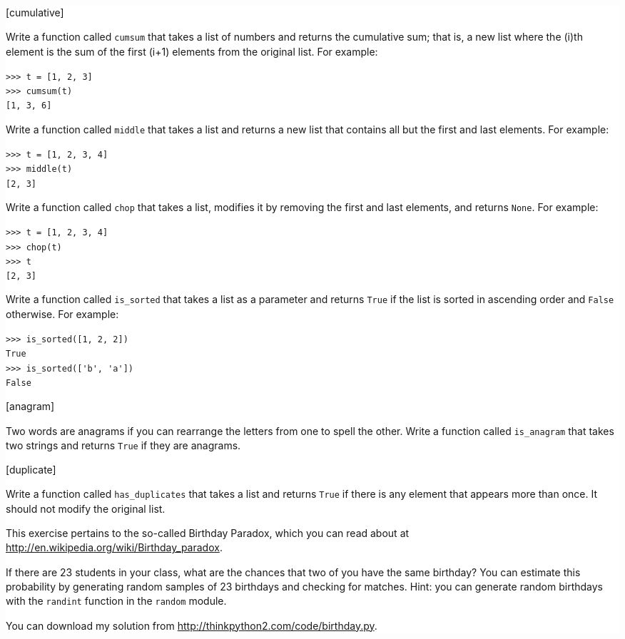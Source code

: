 <span id="cumulative" label="cumulative">\[cumulative\]</span>

Write a function called <span>`cumsum`</span> that takes a list of
numbers and returns the cumulative sum; that is, a new list where the
\(i\)th element is the sum of the first \(i+1\) elements from the
original list. For example:

    >>> t = [1, 2, 3]
    >>> cumsum(t)
    [1, 3, 6]

Write a function called `middle` that takes a list and returns a new
list that contains all but the first and last elements. For example:

    >>> t = [1, 2, 3, 4]
    >>> middle(t)
    [2, 3]

Write a function called `chop` that takes a list, modifies it by
removing the first and last elements, and returns <span>`None`</span>.
For example:

    >>> t = [1, 2, 3, 4]
    >>> chop(t)
    >>> t
    [2, 3]

Write a function called `is_sorted` that takes a list as a parameter and
returns <span>`True`</span> if the list is sorted in ascending order and
<span>`False`</span> otherwise. For example:

    >>> is_sorted([1, 2, 2])
    True
    >>> is_sorted(['b', 'a'])
    False

<span id="anagram" label="anagram">\[anagram\]</span>

Two words are anagrams if you can rearrange the letters from one to
spell the other. Write a function called `is_anagram` that takes two
strings and returns <span>`True`</span> if they are anagrams.

<span id="duplicate" label="duplicate">\[duplicate\]</span>

Write a function called `has_duplicates` that takes a list and returns
<span>`True`</span> if there is any element that appears more than once.
It should not modify the original list.

This exercise pertains to the so-called Birthday Paradox, which you can
read about at <http://en.wikipedia.org/wiki/Birthday_paradox>.

If there are 23 students in your class, what are the chances that two of
you have the same birthday? You can estimate this probability by
generating random samples of 23 birthdays and checking for matches.
Hint: you can generate random birthdays with the <span>`randint`</span>
function in the <span>`random`</span> module.

You can download my solution from
<http://thinkpython2.com/code/birthday.py>.
